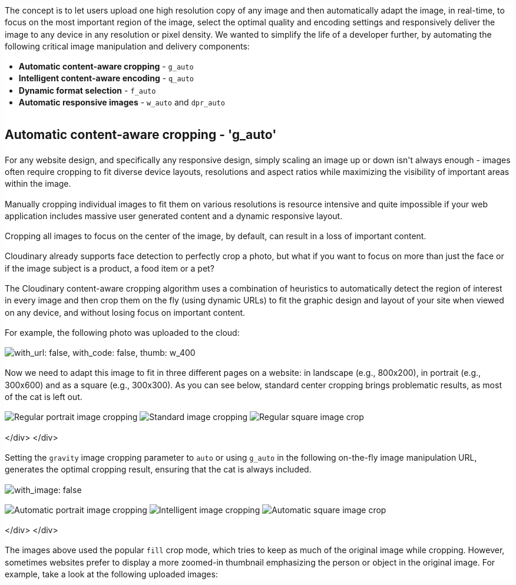 The concept is to let users upload one high resolution copy of any image and then automatically adapt the image, in real-time, to focus on the most important region of the image, select the optimal quality and encoding settings and responsively deliver the image to any device in any resolution or pixel density. We wanted to simplify the life of a developer further, by automating the following critical image manipulation and delivery components:

* **Automatic content-aware cropping** - `g_auto`
* **Intelligent content-aware encoding** - `q_auto`
* **Dynamic format selection** - `f_auto`
* **Automatic responsive images** - `w_auto` and `dpr_auto`

## Automatic content-aware cropping - 'g\_auto'

For any website design, and specifically any responsive design, simply scaling an image up or down isn't always enough - images often require cropping to fit diverse device layouts, resolutions and aspect ratios while maximizing the visibility of important areas within the image.

Manually cropping individual images to fit them on various resolutions is resource intensive and quite impossible if your web application includes massive user generated content and a dynamic responsive layout.

Cropping all images to focus on the center of the image, by default, can result in a loss of important content.

Cloudinary already supports face detection to perfectly crop a photo, but what if you want to focus on more than just the face or if the image subject is a product, a food item or a pet?

The Cloudinary content-aware cropping algorithm uses a combination of heuristics to automatically detect the region of interest in every image and then crop them on the fly \(using dynamic URLs\) to fit the graphic design and layout of your site when viewed on any device, and without losing focus on important content.

For example, the following photo was uploaded to the cloud:

![with\_url: false, with\_code: false, thumb: w\_400](https://res.cloudinary.com/demo/image/upload/sofa_cat.jpg)

Now we need to adapt this image to fit in three different pages on a website: in landscape \(e.g., 800x200\), in portrait \(e.g., 300x600\) and as a square \(e.g., 300x300\). As you can see below, standard center cropping brings problematic results, as most of the cat is left out.

 ![Regular portrait image cropping](https://res.cloudinary.com/demo/image/upload/w_300,h_600,c_fill/sofa_cat.jpg) ![Standard image cropping](https://res.cloudinary.com/demo/image/upload/w_800,h_200,c_fill/sofa_cat.jpg) ![Regular square image crop](https://res.cloudinary.com/demo/image/upload/w_400,h_400,c_fill/sofa_cat.jpg)

&lt;/div&gt; &lt;/div&gt;

Setting the `gravity` image cropping parameter to `auto` or using `g_auto` in the following on-the-fly image manipulation URL, generates the optimal cropping result, ensuring that the cat is always included.

![with\_image: false](https://res.cloudinary.com/demo/image/upload/w_300,h_600,c_fill,g_auto/sofa_cat.jpg)

 ![Automatic portrait image cropping](https://res.cloudinary.com/demo/image/upload/w_300,h_600,c_fill,g_auto/sofa_cat.jpg) ![Intelligent image cropping](https://res.cloudinary.com/demo/image/upload/w_800,h_200,c_fill,g_auto/sofa_cat.jpg) ![Automatic square image crop](https://res.cloudinary.com/demo/image/upload/w_400,h_400,c_fill,g_auto/sofa_cat.jpg)

&lt;/div&gt; &lt;/div&gt;

The images above used the popular `fill` crop mode, which tries to keep as much of the original image while cropping. However, sometimes websites prefer to display a more zoomed-in thumbnail emphasizing the person or object in the original image. For example, take a look at the following uploaded images:
